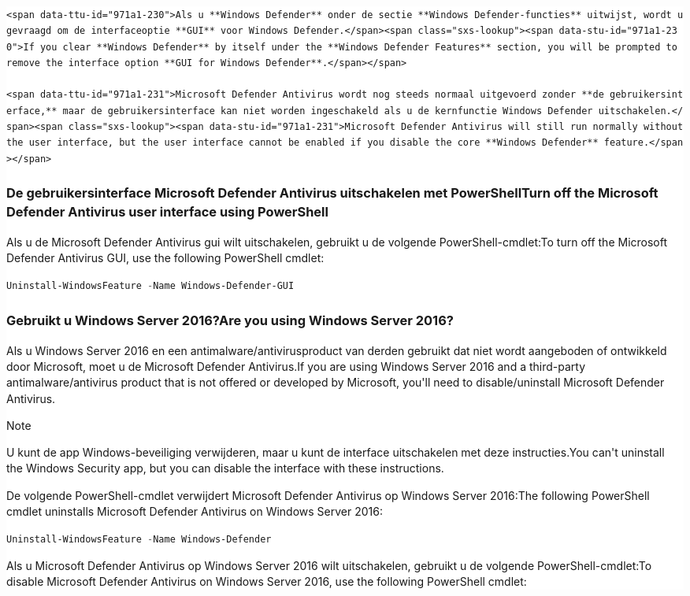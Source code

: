     <span data-ttu-id="971a1-230">Als u **Windows Defender** onder de sectie **Windows Defender-functies** uitwijst, wordt u gevraagd om de interfaceoptie **GUI** voor Windows Defender.</span><span class="sxs-lookup"><span data-stu-id="971a1-230">If you clear **Windows Defender** by itself under the **Windows Defender Features** section, you will be prompted to remove the interface option **GUI for Windows Defender**.</span></span> 
    
    <span data-ttu-id="971a1-231">Microsoft Defender Antivirus wordt nog steeds normaal uitgevoerd zonder **de gebruikersinterface,** maar de gebruikersinterface kan niet worden ingeschakeld als u de kernfunctie Windows Defender uitschakelen.</span><span class="sxs-lookup"><span data-stu-id="971a1-231">Microsoft Defender Antivirus will still run normally without the user interface, but the user interface cannot be enabled if you disable the core **Windows Defender** feature.</span></span>

### <a name="turn-off-the-microsoft-defender-antivirus-user-interface-using-powershell"></a><span data-ttu-id="971a1-232">De gebruikersinterface Microsoft Defender Antivirus uitschakelen met PowerShell</span><span class="sxs-lookup"><span data-stu-id="971a1-232">Turn off the Microsoft Defender Antivirus user interface using PowerShell</span></span>

<span data-ttu-id="971a1-233">Als u de Microsoft Defender Antivirus gui wilt uitschakelen, gebruikt u de volgende PowerShell-cmdlet:</span><span class="sxs-lookup"><span data-stu-id="971a1-233">To turn off the Microsoft Defender Antivirus GUI, use the following PowerShell cmdlet:</span></span>

```PowerShell
Uninstall-WindowsFeature -Name Windows-Defender-GUI
```

### <a name="are-you-using-windows-server-2016"></a><span data-ttu-id="971a1-234">Gebruikt u Windows Server 2016?</span><span class="sxs-lookup"><span data-stu-id="971a1-234">Are you using Windows Server 2016?</span></span>

<span data-ttu-id="971a1-235">Als u Windows Server 2016 en een antimalware/antivirusproduct van derden gebruikt dat niet wordt aangeboden of ontwikkeld door Microsoft, moet u de Microsoft Defender Antivirus.</span><span class="sxs-lookup"><span data-stu-id="971a1-235">If you are using Windows Server 2016 and a third-party antimalware/antivirus product that is not offered or developed by Microsoft, you'll need to disable/uninstall Microsoft Defender Antivirus.</span></span> 

> [!NOTE]
> <span data-ttu-id="971a1-236">U kunt de app Windows-beveiliging verwijderen, maar u kunt de interface uitschakelen met deze instructies.</span><span class="sxs-lookup"><span data-stu-id="971a1-236">You can't uninstall the Windows Security app, but you can disable the interface with these instructions.</span></span>

<span data-ttu-id="971a1-237">De volgende PowerShell-cmdlet verwijdert Microsoft Defender Antivirus op Windows Server 2016:</span><span class="sxs-lookup"><span data-stu-id="971a1-237">The following PowerShell cmdlet uninstalls Microsoft Defender Antivirus on Windows Server 2016:</span></span>

```PowerShell
Uninstall-WindowsFeature -Name Windows-Defender
```

<span data-ttu-id="971a1-238">Als u Microsoft Defender Antivirus op Windows Server 2016 wilt uitschakelen, gebruikt u de volgende PowerShell-cmdlet:</span><span class="sxs-lookup"><span data-stu-id="971a1-238">To disable Microsoft Defender Antivirus on Windows Server 2016, use the following PowerShell cmdlet:</span></span>

